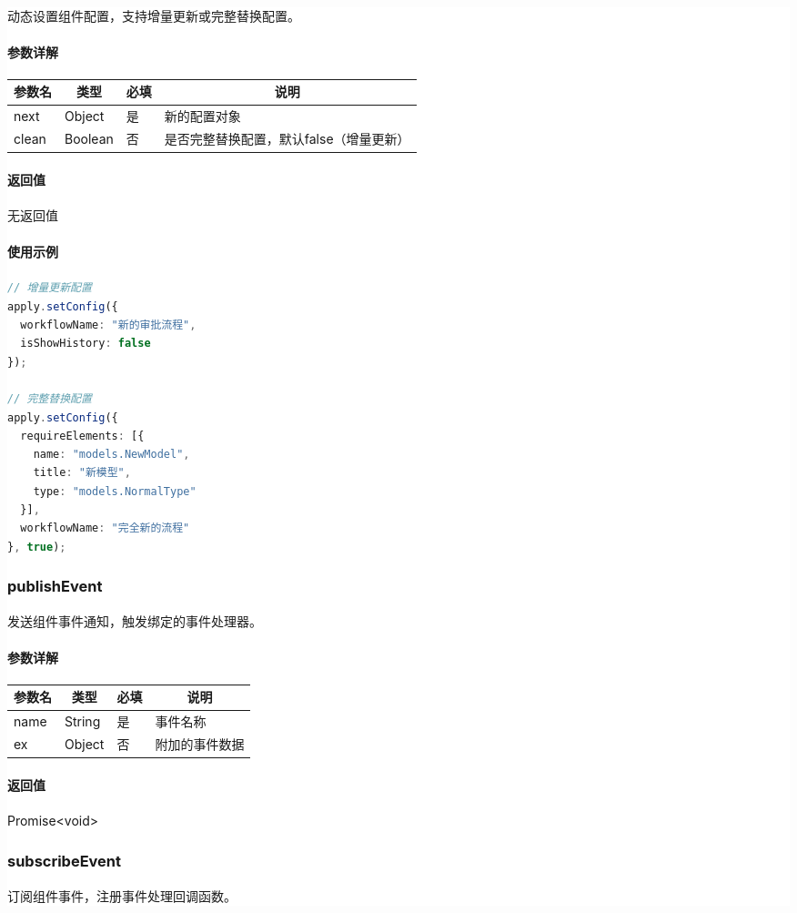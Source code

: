 动态设置组件配置，支持增量更新或完整替换配置。

#### 参数详解

| 参数名 | 类型 | 必填 | 说明 |
|--------|------|------|------|
| next | Object | 是 | 新的配置对象 |
| clean | Boolean | 否 | 是否完整替换配置，默认false（增量更新） |

#### 返回值

无返回值

#### 使用示例

```typescript title="动态配置组件"
// 增量更新配置
apply.setConfig({
  workflowName: "新的审批流程",
  isShowHistory: false
});

// 完整替换配置
apply.setConfig({
  requireElements: [{
    name: "models.NewModel",
    title: "新模型",
    type: "models.NormalType"
  }],
  workflowName: "完全新的流程"
}, true);
```

### publishEvent

发送组件事件通知，触发绑定的事件处理器。

#### 参数详解

| 参数名 | 类型 | 必填 | 说明 |
|--------|------|------|------|
| name | String | 是 | 事件名称 |
| ex | Object | 否 | 附加的事件数据 |

#### 返回值

Promise\<void>

### subscribeEvent

订阅组件事件，注册事件处理回调函数。
